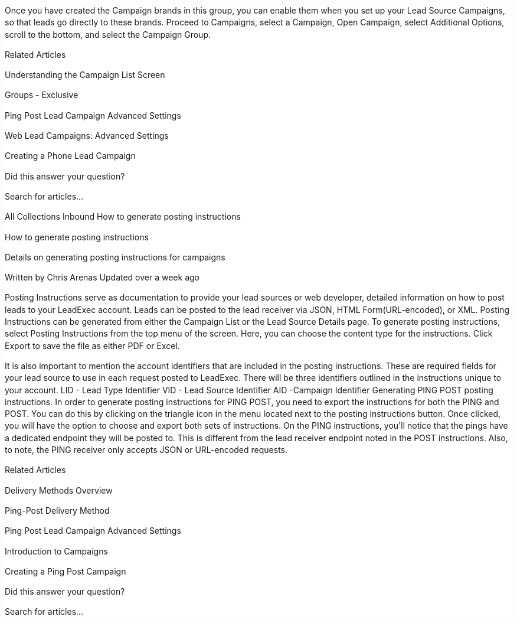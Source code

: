 Once you have created the Campaign brands in this group, you can enable them when you set up your Lead Source Campaigns, so that leads go directly to these brands. Proceed to Campaigns, select a Campaign, Open Campaign, select Additional Options, scroll to the bottom, and select the Campaign Group. 

Related Articles 

Understanding the Campaign List Screen 

Groups - Exclusive 

Ping Post Lead Campaign Advanced Settings 

Web Lead Campaigns: Advanced Settings 

Creating a Phone Lead Campaign 

Did this answer your question?

Search for articles... 

All Collections Inbound How to generate posting instructions 

How to generate posting instructions 

Details on generating posting instructions for campaigns 

Written by Chris Arenas Updated over a week ago 

Posting Instructions serve as documentation to provide your lead sources or web developer, detailed information on how to post leads to your LeadExec account. Leads can be posted to the lead receiver via JSON, HTML Form(URL-encoded), or XML. Posting Instructions can be generated from either the Campaign List or the Lead Source Details page. To generate posting instructions, select Posting Instructions from the top menu of the screen. Here, you can choose the content type for the instructions. Click Export to save the file as either PDF or Excel. 

It is also important to mention the account identifiers that are included in the posting instructions. These are required fields for your lead source to use in each request posted to LeadExec. There will be three identifiers outlined in the instructions unique to your account. LID - Lead Type Identifier VID - Lead Source Identifier AID -Campaign Identifier Generating PING POST posting instructions. In order to generate posting instructions for PING POST, you need to export the instructions for both the PING and POST. You can do this by clicking on the triangle icon in the menu located next to the posting instructions button. Once clicked, you will have the option to choose and export both sets of instructions. On the PING instructions, you'll notice that the pings have a dedicated endpoint they will be posted to. This is different from the lead receiver endpoint noted in the POST instructions. Also, to note, the PING receiver only accepts JSON or URL-encoded requests. 

Related Articles 

Delivery Methods Overview 

Ping-Post Delivery Method 

Ping Post Lead Campaign Advanced Settings 

Introduction to Campaigns 

Creating a Ping Post Campaign 

Did this answer your question?

Search for articles... 
